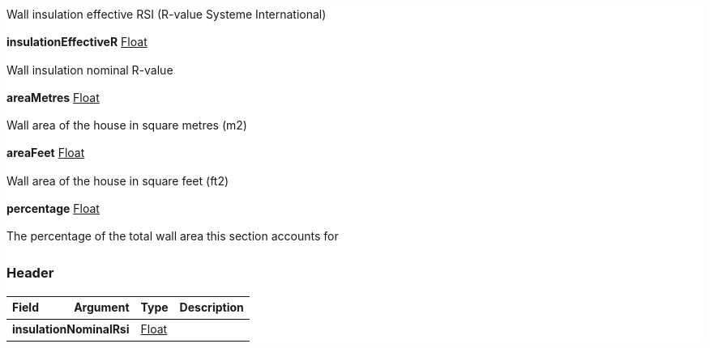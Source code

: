 Wall insulation effective RSI (R-value Systeme International)

</td>
</tr>
<tr>
<td colspan="2" valign="top"><strong>insulationEffectiveR</strong></td>
<td valign="top"><a href="#float">Float</a></td>
<td>

Wall insulation nominal R-value

</td>
</tr>
<tr>
<td colspan="2" valign="top"><strong>areaMetres</strong></td>
<td valign="top"><a href="#float">Float</a></td>
<td>

Wall area of the house in square metres (m2)

</td>
</tr>
<tr>
<td colspan="2" valign="top"><strong>areaFeet</strong></td>
<td valign="top"><a href="#float">Float</a></td>
<td>

Wall area of the house in square feet (ft2)

</td>
</tr>
<tr>
<td colspan="2" valign="top"><strong>percentage</strong></td>
<td valign="top"><a href="#float">Float</a></td>
<td>

The percentage of the total wall area this section accounts for

</td>
</tr>
</tbody>
</table>

### Header

<table>
<thead>
<tr>
<th align="left">Field</th>
<th align="right">Argument</th>
<th align="left">Type</th>
<th align="left">Description</th>
</tr>
</thead>
<tbody>
<tr>
<td colspan="2" valign="top"><strong>insulationNominalRsi</strong></td>
<td valign="top"><a href="#float">Float</a></td>
<td>
